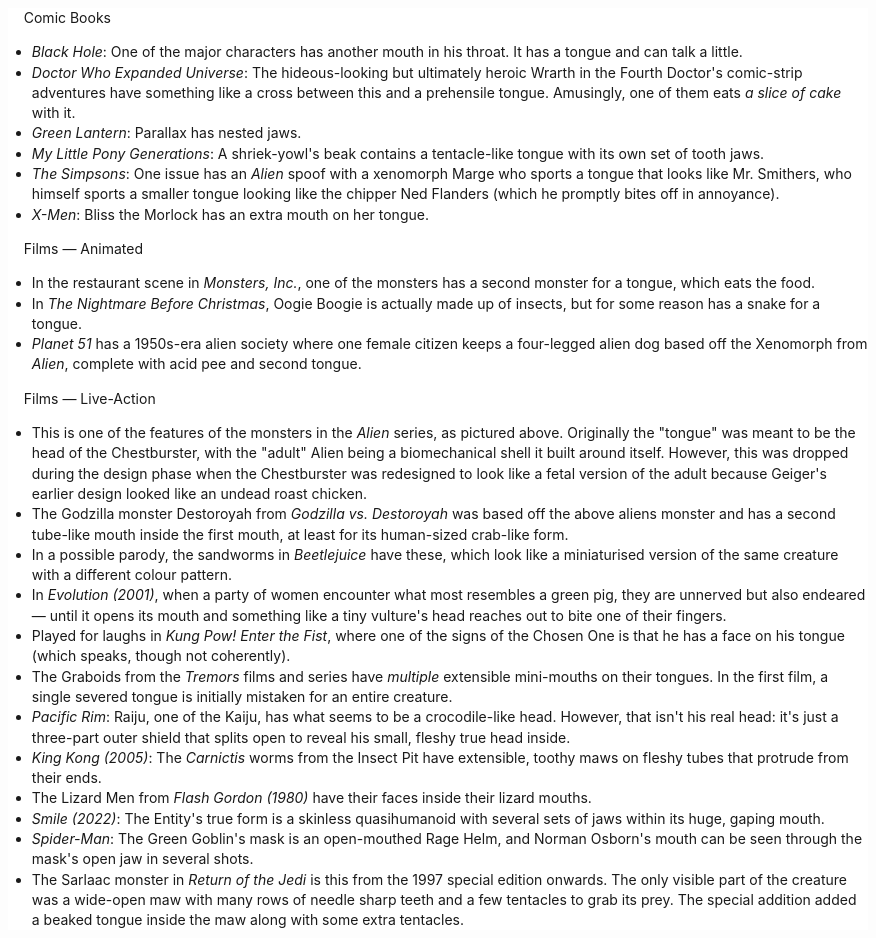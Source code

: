     Comic Books 

-   _Black Hole_: One of the major characters has another mouth in his throat. It has a tongue and can talk a little.
-   _Doctor Who Expanded Universe_: The hideous-looking but ultimately heroic Wrarth in the Fourth Doctor's comic-strip adventures have something like a cross between this and a prehensile tongue. Amusingly, one of them eats _a slice of cake_ with it.
-   _Green Lantern_: Parallax has nested jaws.
-   _My Little Pony Generations_: A shriek-yowl's beak contains a tentacle-like tongue with its own set of tooth jaws.
-   _The Simpsons_: One issue has an _Alien_ spoof with a xenomorph Marge who sports a tongue that looks like Mr. Smithers, who himself sports a smaller tongue looking like the chipper Ned Flanders (which he promptly bites off in annoyance).
-   _X-Men_: Bliss the Morlock has an extra mouth on her tongue.

    Films — Animated 

-   In the restaurant scene in _Monsters, Inc._, one of the monsters has a second monster for a tongue, which eats the food.
-   In _The Nightmare Before Christmas_, Oogie Boogie is actually made up of insects, but for some reason has a snake for a tongue.
-   _Planet 51_ has a 1950s-era alien society where one female citizen keeps a four-legged alien dog based off the Xenomorph from _Alien_, complete with acid pee and second tongue.

    Films — Live-Action 

-   This is one of the features of the monsters in the _Alien_ series, as pictured above. Originally the "tongue" was meant to be the head of the Chestburster, with the "adult" Alien being a biomechanical shell it built around itself. However, this was dropped during the design phase when the Chestburster was redesigned to look like a fetal version of the adult because Geiger's earlier design looked like an undead roast chicken.
-   The Godzilla monster Destoroyah from _Godzilla vs. Destoroyah_ was based off the above aliens monster and has a second tube-like mouth inside the first mouth, at least for its human-sized crab-like form.
-   In a possible parody, the sandworms in _Beetlejuice_ have these, which look like a miniaturised version of the same creature with a different colour pattern.
-   In _Evolution (2001)_, when a party of women encounter what most resembles a green pig, they are unnerved but also endeared — until it opens its mouth and something like a tiny vulture's head reaches out to bite one of their fingers.
-   Played for laughs in _Kung Pow! Enter the Fist_, where one of the signs of the Chosen One is that he has a face on his tongue (which speaks, though not coherently).
-   The Graboids from the _Tremors_ films and series have _multiple_ extensible mini-mouths on their tongues. In the first film, a single severed tongue is initially mistaken for an entire creature.
-   _Pacific Rim_: Raiju, one of the Kaiju, has what seems to be a crocodile-like head. However, that isn't his real head: it's just a three-part outer shield that splits open to reveal his small, fleshy true head inside.
-   _King Kong (2005)_: The _Carnictis_ worms from the Insect Pit have extensible, toothy maws on fleshy tubes that protrude from their ends.
-   The Lizard Men from _Flash Gordon (1980)_ have their faces inside their lizard mouths.
-   _Smile (2022)_: The Entity's true form is a skinless quasihumanoid with several sets of jaws within its huge, gaping mouth.
-   _Spider-Man_: The Green Goblin's mask is an open-mouthed Rage Helm, and Norman Osborn's mouth can be seen through the mask's open jaw in several shots.
-   The Sarlaac monster in _Return of the Jedi_ is this from the 1997 special edition onwards. The only visible part of the creature was a wide-open maw with many rows of needle sharp teeth and a few tentacles to grab its prey. The special addition added a beaked tongue inside the maw along with some extra tentacles.
